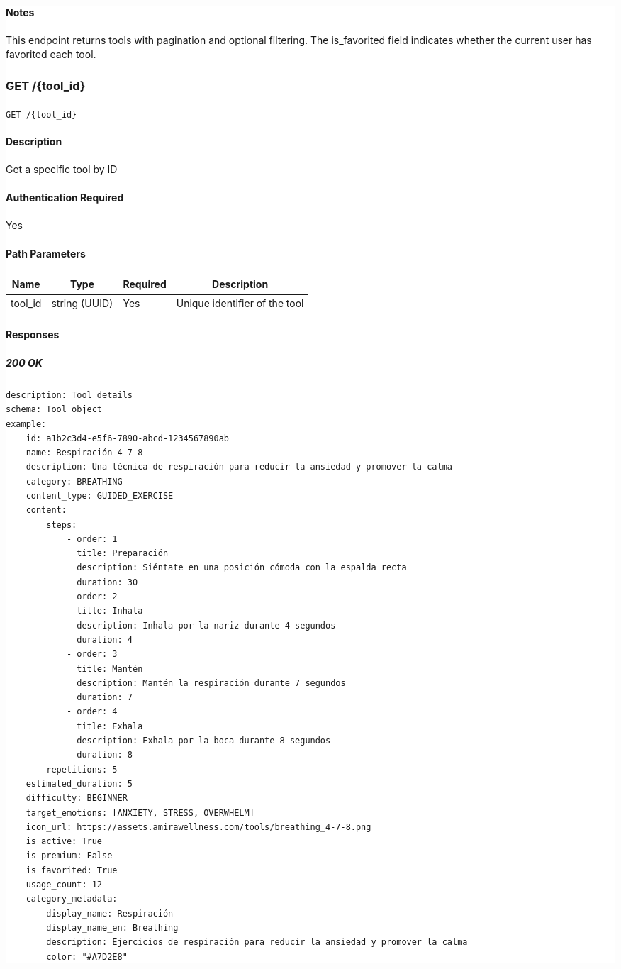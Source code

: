#### Notes
This endpoint returns tools with pagination and optional filtering. The is_favorited field indicates whether the current user has favorited each tool.

### GET /{tool_id}
```
GET /{tool_id}
```
#### Description
Get a specific tool by ID

#### Authentication Required
Yes

#### Path Parameters
| Name | Type | Required | Description |
|------|------|----------|-------------|
| tool_id | string (UUID) | Yes | Unique identifier of the tool |

#### Responses
##### 200 OK
```
description: Tool details
schema: Tool object
example:
    id: a1b2c3d4-e5f6-7890-abcd-1234567890ab
    name: Respiración 4-7-8
    description: Una técnica de respiración para reducir la ansiedad y promover la calma
    category: BREATHING
    content_type: GUIDED_EXERCISE
    content:
        steps:
            - order: 1
              title: Preparación
              description: Siéntate en una posición cómoda con la espalda recta
              duration: 30
            - order: 2
              title: Inhala
              description: Inhala por la nariz durante 4 segundos
              duration: 4
            - order: 3
              title: Mantén
              description: Mantén la respiración durante 7 segundos
              duration: 7
            - order: 4
              title: Exhala
              description: Exhala por la boca durante 8 segundos
              duration: 8
        repetitions: 5
    estimated_duration: 5
    difficulty: BEGINNER
    target_emotions: [ANXIETY, STRESS, OVERWHELM]
    icon_url: https://assets.amirawellness.com/tools/breathing_4-7-8.png
    is_active: True
    is_premium: False
    is_favorited: True
    usage_count: 12
    category_metadata:
        display_name: Respiración
        display_name_en: Breathing
        description: Ejercicios de respiración para reducir la ansiedad y promover la calma
        color: "#A7D2E8"
```